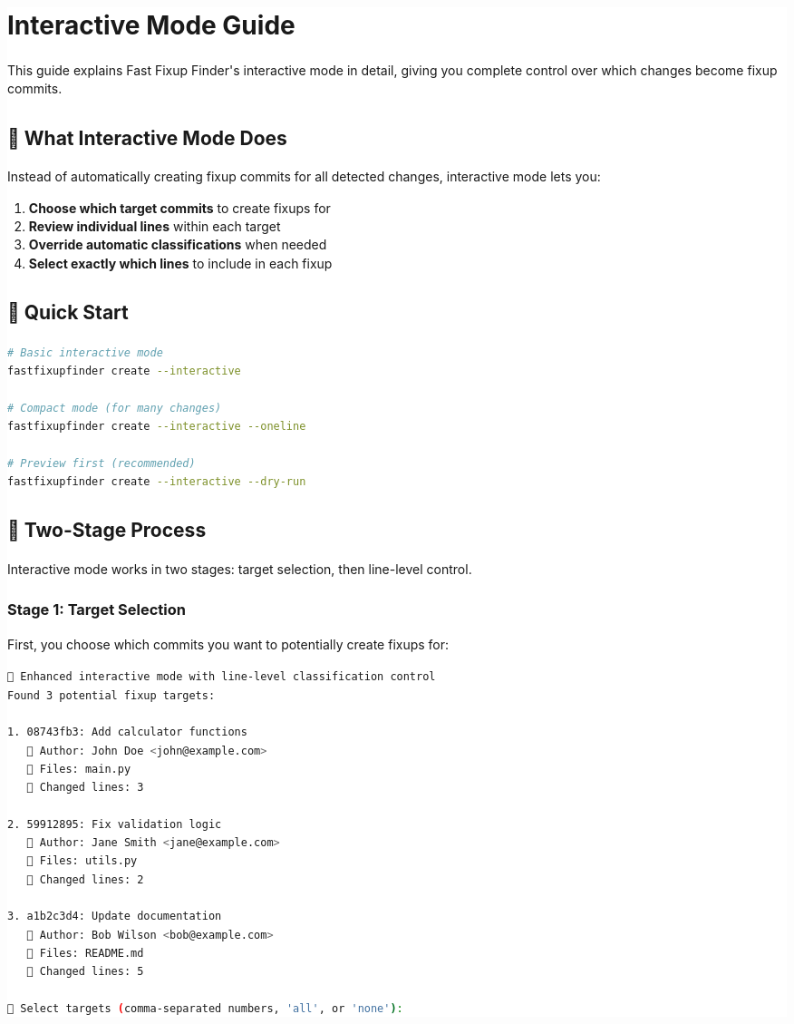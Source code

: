 # Interactive Mode Guide

This guide explains Fast Fixup Finder's interactive mode in detail, giving you complete control over which changes become fixup commits.

## 🎯 **What Interactive Mode Does**

Instead of automatically creating fixup commits for all detected changes, interactive mode lets you:
1. **Choose which target commits** to create fixups for
2. **Review individual lines** within each target
3. **Override automatic classifications** when needed
4. **Select exactly which lines** to include in each fixup

## 🚀 **Quick Start**

```bash
# Basic interactive mode
fastfixupfinder create --interactive

# Compact mode (for many changes)
fastfixupfinder create --interactive --oneline

# Preview first (recommended)
fastfixupfinder create --interactive --dry-run
```

## 🔄 **Two-Stage Process**

Interactive mode works in two stages: target selection, then line-level control.

### **Stage 1: Target Selection**

First, you choose which commits you want to potentially create fixups for:

```bash
🧠 Enhanced interactive mode with line-level classification control
Found 3 potential fixup targets:

1. 08743fb3: Add calculator functions
   👤 Author: John Doe <john@example.com>
   📁 Files: main.py
   📝 Changed lines: 3

2. 59912895: Fix validation logic  
   👤 Author: Jane Smith <jane@example.com>
   📁 Files: utils.py
   📝 Changed lines: 2

3. a1b2c3d4: Update documentation
   👤 Author: Bob Wilson <bob@example.com>
   📁 Files: README.md
   📝 Changed lines: 5

🎯 Select targets (comma-separated numbers, 'all', or 'none'): 
```
